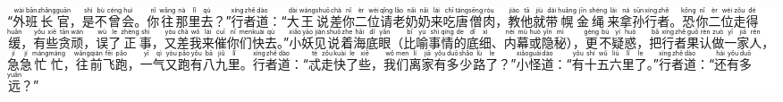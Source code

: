 “<ruby>外<rt>wài</rt></ruby><ruby>班<rt>bān</rt></ruby><ruby>长<rt>zhǎng</rt></ruby><ruby>官<rt>guān</rt></ruby>，<ruby>是<rt>shì</rt></ruby><ruby>不<rt>bù</rt></ruby><ruby>曾<rt>céng</rt></ruby><ruby>会<rt>huì</rt></ruby>。<ruby>你<rt>nǐ</rt></ruby><ruby>往<rt>wǎng</rt></ruby><ruby>那<rt>nà</rt></ruby><ruby>里<rt>lǐ</rt></ruby><ruby>去<rt>qù</rt></ruby>？”<ruby>行<rt>xíng</rt></ruby><ruby>者<rt>zhě</rt></ruby><ruby>道<rt>dào</rt></ruby>：“<ruby>大<rt>dài</rt></ruby><ruby>王<rt>wáng</rt></ruby><ruby>说<rt>shuō</rt></ruby><ruby>差<rt>chà</rt></ruby><ruby>你<rt>nǐ</rt></ruby><ruby>二<rt>èr</rt></ruby><ruby>位<rt>wèi</rt></ruby><ruby>请<rt>qǐng</rt></ruby><ruby>老<rt>lǎo</rt></ruby><ruby>奶<rt>nǎi</rt></ruby><ruby>奶<rt>nǎi</rt></ruby><ruby>来<rt>lái</rt></ruby><ruby>吃<rt>chī</rt></ruby><ruby>唐<rt>táng</rt></ruby><ruby>僧<rt>sēng</rt></ruby><ruby>肉<rt>ròu</rt></ruby>，<ruby>教<rt>jiào</rt></ruby><ruby>他<rt>tā</rt></ruby><ruby>就<rt>jiù</rt></ruby><ruby>带<rt>dài</rt></ruby><ruby>幌<rt>huǎng</rt></ruby><ruby>金<rt>jīn</rt></ruby><ruby>绳<rt>shéng</rt></ruby><ruby>来<rt>lái</rt></ruby><ruby>拿<rt>ná</rt></ruby><ruby>孙<rt>sūn</rt></ruby><ruby>行<rt>xíng</rt></ruby><ruby>者<rt>zhě</rt></ruby>。<ruby>恐<rt>kǒng</rt></ruby><ruby>你<rt>nǐ</rt></ruby><ruby>二<rt>èr</rt></ruby><ruby>位<rt>wèi</rt></ruby><ruby>走<rt>zǒu</rt></ruby><ruby>得<rt>dé</rt></ruby><ruby>缓<rt>huǎn</rt></ruby>，<ruby>有<rt>yǒu</rt></ruby><ruby>些<rt>xiē</rt></ruby><ruby>贪<rt>tān</rt></ruby><ruby>顽<rt>wán</rt></ruby>，<ruby>误<rt>wù</rt></ruby><ruby>了<rt>le</rt></ruby><ruby>正<rt>zhèng</rt></ruby><ruby>事<rt>shì</rt></ruby>，<ruby>又<rt>yòu</rt></ruby><ruby>差<rt>chà</rt></ruby><ruby>我<rt>wǒ</rt></ruby><ruby>来<rt>lái</rt></ruby><ruby>催<rt>cuī</rt></ruby><ruby>你<rt>nǐ</rt></ruby><ruby>们<rt>men</rt></ruby><ruby>快<rt>kuài</rt></ruby><ruby>去<rt>qù</rt></ruby>。”<ruby>小<rt>xiǎo</rt></ruby><ruby>妖<rt>yāo</rt></ruby><ruby>见<rt>jiàn</rt></ruby><ruby>说<rt>shuō</rt></ruby><ruby>着<rt>zhe</rt></ruby><ruby>海<rt>hǎi</rt></ruby><ruby>底<rt>dǐ</rt></ruby><ruby>眼<rt>yǎn</rt></ruby>（<ruby>比<rt>bǐ</rt></ruby><ruby>喻<rt>yù</rt></ruby><ruby>事<rt>shì</rt></ruby><ruby>情<rt>qíng</rt></ruby><ruby>的<rt>de</rt></ruby><ruby>底<rt>dǐ</rt></ruby><ruby>细<rt>xì</rt></ruby>、<ruby>内<rt>nèi</rt></ruby><ruby>幕<rt>mù</rt></ruby><ruby>或<rt>huò</rt></ruby><ruby>隐<rt>yǐn</rt></ruby><ruby>秘<rt>mì</rt></ruby>），<ruby>更<rt>gèng</rt></ruby><ruby>不<rt>bù</rt></ruby><ruby>疑<rt>yí</rt></ruby><ruby>惑<rt>huò</rt></ruby>，<ruby>把<rt>bǎ</rt></ruby><ruby>行<rt>xíng</rt></ruby><ruby>者<rt>zhě</rt></ruby><ruby>果<rt>guǒ</rt></ruby><ruby>认<rt>rèn</rt></ruby><ruby>做<rt>zuò</rt></ruby><ruby>一<rt>yī</rt></ruby><ruby>家<rt>jiā</rt></ruby><ruby>人<rt>rén</rt></ruby>，<ruby>急<rt>jí</rt></ruby><ruby>急<rt>jí</rt></ruby><ruby>忙<rt>máng</rt></ruby><ruby>忙<rt>máng</rt></ruby>，<ruby>往<rt>wǎng</rt></ruby><ruby>前<rt>qián</rt></ruby><ruby>飞<rt>fēi</rt></ruby><ruby>跑<rt>pǎo</rt></ruby>，<ruby>一<rt>yī</rt></ruby><ruby>气<rt>qì</rt></ruby><ruby>又<rt>yòu</rt></ruby><ruby>跑<rt>pǎo</rt></ruby><ruby>有<rt>yǒu</rt></ruby><ruby>八<rt>bā</rt></ruby><ruby>九<rt>jiǔ</rt></ruby><ruby>里<rt>lǐ</rt></ruby>。<ruby>行<rt>xíng</rt></ruby><ruby>者<rt>zhě</rt></ruby><ruby>道<rt>dào</rt></ruby>：“<ruby>忒<rt>tè</rt></ruby><ruby>走<rt>zǒu</rt></ruby><ruby>快<rt>kuài</rt></ruby><ruby>了<rt>le</rt></ruby><ruby>些<rt>xiē</rt></ruby>，<ruby>我<rt>wǒ</rt></ruby><ruby>们<rt>men</rt></ruby><ruby>离<rt>lí</rt></ruby><ruby>家<rt>jiā</rt></ruby><ruby>有<rt>yǒu</rt></ruby><ruby>多<rt>duō</rt></ruby><ruby>少<rt>shǎo</rt></ruby><ruby>路<rt>lù</rt></ruby><ruby>了<rt>le</rt></ruby>？”<ruby>小<rt>xiǎo</rt></ruby><ruby>怪<rt>guài</rt></ruby><ruby>道<rt>dào</rt></ruby>：“<ruby>有<rt>yǒu</rt></ruby><ruby>十<rt>shí</rt></ruby><ruby>五<rt>wǔ</rt></ruby><ruby>六<rt>liù</rt></ruby><ruby>里<rt>lǐ</rt></ruby><ruby>了<rt>le</rt></ruby>。”<ruby>行<rt>xíng</rt></ruby><ruby>者<rt>zhě</rt></ruby><ruby>道<rt>dào</rt></ruby>：“<ruby>还<rt>hái</rt></ruby><ruby>有<rt>yǒu</rt></ruby><ruby>多<rt>duō</rt></ruby><ruby>远<rt>yuǎn</rt></ruby>？”
